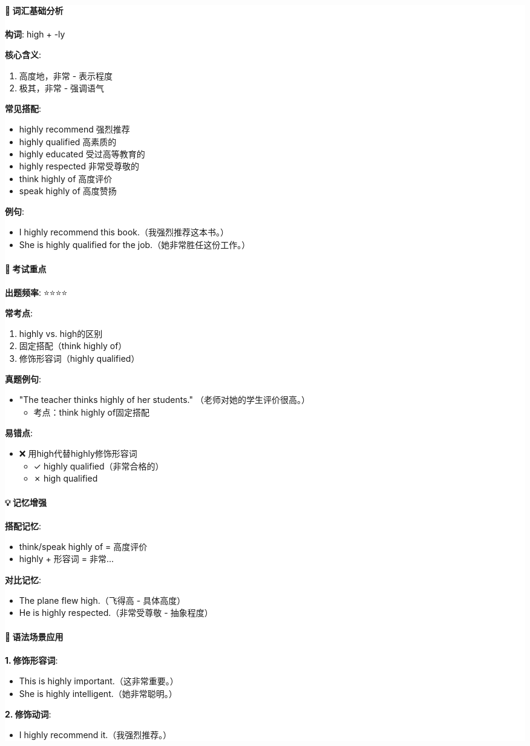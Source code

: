 #### 📖 词汇基础分析

**构词**: high + -ly

**核心含义**:
1. 高度地，非常 - 表示程度
2. 极其，非常 - 强调语气

**常见搭配**:
- highly recommend 强烈推荐
- highly qualified 高素质的
- highly educated 受过高等教育的
- highly respected 非常受尊敬的
- think highly of 高度评价
- speak highly of 高度赞扬

**例句**:
- I highly recommend this book.（我强烈推荐这本书。）
- She is highly qualified for the job.（她非常胜任这份工作。）

#### 🎯 考试重点

**出题频率**: ⭐⭐⭐⭐

**常考点**:
1. highly vs. high的区别
2. 固定搭配（think highly of）
3. 修饰形容词（highly qualified）

**真题例句**:
- "The teacher thinks highly of her students."
  （老师对她的学生评价很高。）
  - 考点：think highly of固定搭配

**易错点**:
- ❌ 用high代替highly修饰形容词
  - ✓ highly qualified（非常合格的）
  - ✗ high qualified

#### 💡 记忆增强

**搭配记忆**:
- think/speak highly of = 高度评价
- highly + 形容词 = 非常...

**对比记忆**:
- The plane flew high.（飞得高 - 具体高度）
- He is highly respected.（非常受尊敬 - 抽象程度）

#### 📝 语法场景应用

**1. 修饰形容词**:
- This is highly important.（这非常重要。）
- She is highly intelligent.（她非常聪明。）

**2. 修饰动词**:
- I highly recommend it.（我强烈推荐。）
